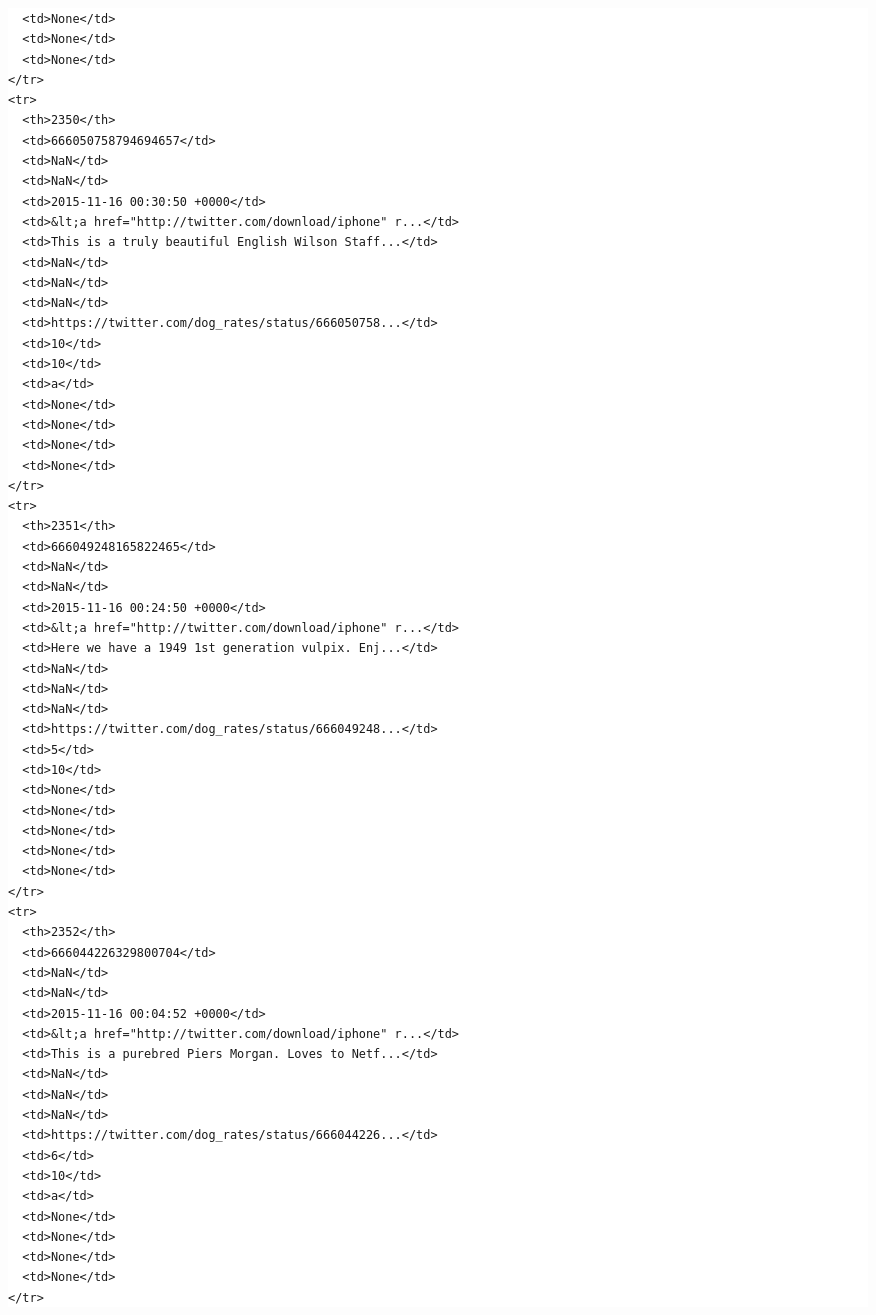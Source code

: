       <td>None</td>
      <td>None</td>
      <td>None</td>
    </tr>
    <tr>
      <th>2350</th>
      <td>666050758794694657</td>
      <td>NaN</td>
      <td>NaN</td>
      <td>2015-11-16 00:30:50 +0000</td>
      <td>&lt;a href="http://twitter.com/download/iphone" r...</td>
      <td>This is a truly beautiful English Wilson Staff...</td>
      <td>NaN</td>
      <td>NaN</td>
      <td>NaN</td>
      <td>https://twitter.com/dog_rates/status/666050758...</td>
      <td>10</td>
      <td>10</td>
      <td>a</td>
      <td>None</td>
      <td>None</td>
      <td>None</td>
      <td>None</td>
    </tr>
    <tr>
      <th>2351</th>
      <td>666049248165822465</td>
      <td>NaN</td>
      <td>NaN</td>
      <td>2015-11-16 00:24:50 +0000</td>
      <td>&lt;a href="http://twitter.com/download/iphone" r...</td>
      <td>Here we have a 1949 1st generation vulpix. Enj...</td>
      <td>NaN</td>
      <td>NaN</td>
      <td>NaN</td>
      <td>https://twitter.com/dog_rates/status/666049248...</td>
      <td>5</td>
      <td>10</td>
      <td>None</td>
      <td>None</td>
      <td>None</td>
      <td>None</td>
      <td>None</td>
    </tr>
    <tr>
      <th>2352</th>
      <td>666044226329800704</td>
      <td>NaN</td>
      <td>NaN</td>
      <td>2015-11-16 00:04:52 +0000</td>
      <td>&lt;a href="http://twitter.com/download/iphone" r...</td>
      <td>This is a purebred Piers Morgan. Loves to Netf...</td>
      <td>NaN</td>
      <td>NaN</td>
      <td>NaN</td>
      <td>https://twitter.com/dog_rates/status/666044226...</td>
      <td>6</td>
      <td>10</td>
      <td>a</td>
      <td>None</td>
      <td>None</td>
      <td>None</td>
      <td>None</td>
    </tr>